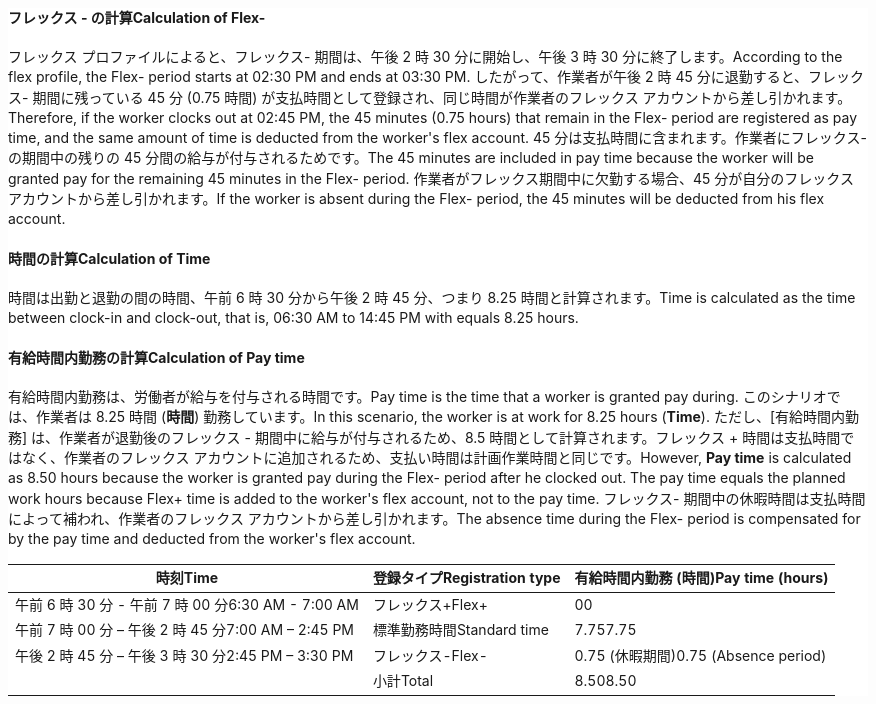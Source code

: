 #### <a name="calculation-of-flex-"></a><span data-ttu-id="91ce7-187">フレックス - の計算</span><span class="sxs-lookup"><span data-stu-id="91ce7-187">Calculation of Flex-</span></span>

<span data-ttu-id="91ce7-188">フレックス プロファイルによると、フレックス- 期間は、午後 2 時 30 分に開始し、午後 3 時 30 分に終了します。</span><span class="sxs-lookup"><span data-stu-id="91ce7-188">According to the flex profile, the Flex- period starts at 02:30 PM and ends at 03:30 PM.</span></span> <span data-ttu-id="91ce7-189">したがって、作業者が午後 2 時 45 分に退勤すると、フレックス- 期間に残っている 45 分 (0.75 時間) が支払時間として登録され、同じ時間が作業者のフレックス アカウントから差し引かれます。</span><span class="sxs-lookup"><span data-stu-id="91ce7-189">Therefore, if the worker clocks out at 02:45 PM, the 45 minutes (0.75 hours) that remain in the Flex- period are registered as pay time, and the same amount of time is deducted from the worker's flex account.</span></span> <span data-ttu-id="91ce7-190">45 分は支払時間に含まれます。作業者にフレックス- の期間中の残りの 45 分間の給与が付与されるためです。</span><span class="sxs-lookup"><span data-stu-id="91ce7-190">The 45 minutes are included in pay time because the worker will be granted pay for the remaining 45 minutes in the Flex- period.</span></span> <span data-ttu-id="91ce7-191">作業者がフレックス期間中に欠勤する場合、45 分が自分のフレックス アカウントから差し引かれます。</span><span class="sxs-lookup"><span data-stu-id="91ce7-191">If the worker is absent during the Flex- period, the 45 minutes will be deducted from his flex account.</span></span>

#### <a name="calculation-of-time"></a><span data-ttu-id="91ce7-192">時間の計算</span><span class="sxs-lookup"><span data-stu-id="91ce7-192">Calculation of Time</span></span>

<span data-ttu-id="91ce7-193">時間は出勤と退勤の間の時間、午前 6 時 30 分から午後 2 時 45 分、つまり 8.25 時間と計算されます。</span><span class="sxs-lookup"><span data-stu-id="91ce7-193">Time is calculated as the time between clock-in and clock-out, that is, 06:30 AM to 14:45 PM with equals 8.25 hours.</span></span>

#### <a name="calculation-of-pay-time"></a><span data-ttu-id="91ce7-194">有給時間内勤務の計算</span><span class="sxs-lookup"><span data-stu-id="91ce7-194">Calculation of Pay time</span></span>

<span data-ttu-id="91ce7-195">有給時間内勤務は、労働者が給与を付与される時間です。</span><span class="sxs-lookup"><span data-stu-id="91ce7-195">Pay time is the time that a worker is granted pay during.</span></span> <span data-ttu-id="91ce7-196">このシナリオでは、作業者は 8.25 時間 (**時間**) 勤務しています。</span><span class="sxs-lookup"><span data-stu-id="91ce7-196">In this scenario, the worker is at work for 8.25 hours (**Time**).</span></span> <span data-ttu-id="91ce7-197">ただし、[有給時間内勤務] は、作業者が退勤後のフレックス - 期間中に給与が付与されるため、8.5 時間として計算されます。フレックス + 時間は支払時間ではなく、作業者のフレックス アカウントに追加されるため、支払い時間は計画作業時間と同じです。</span><span class="sxs-lookup"><span data-stu-id="91ce7-197">However, **Pay time** is calculated as 8.50 hours because the worker is granted pay during the Flex- period after he clocked out. The pay time equals the planned work hours because Flex+ time is added to the worker's flex account, not to the pay time.</span></span> <span data-ttu-id="91ce7-198">フレックス- 期間中の休暇時間は支払時間によって補われ、作業者のフレックス アカウントから差し引かれます。</span><span class="sxs-lookup"><span data-stu-id="91ce7-198">The absence time during the Flex- period is compensated for by the pay time and deducted from the worker's flex account.</span></span>

| <span data-ttu-id="91ce7-199">時刻</span><span class="sxs-lookup"><span data-stu-id="91ce7-199">Time</span></span>              | <span data-ttu-id="91ce7-200">登録タイプ</span><span class="sxs-lookup"><span data-stu-id="91ce7-200">Registration type</span></span> | <span data-ttu-id="91ce7-201">有給時間内勤務 (時間)</span><span class="sxs-lookup"><span data-stu-id="91ce7-201">Pay time (hours)</span></span>      |
|-------------------|-------------------|-----------------------|
| <span data-ttu-id="91ce7-202">午前 6 時 30 分 - 午前 7 時 00 分</span><span class="sxs-lookup"><span data-stu-id="91ce7-202">6:30 AM - 7:00 AM</span></span> | <span data-ttu-id="91ce7-203">フレックス+</span><span class="sxs-lookup"><span data-stu-id="91ce7-203">Flex+</span></span>             | <span data-ttu-id="91ce7-204">0</span><span class="sxs-lookup"><span data-stu-id="91ce7-204">0</span></span>                     |
| <span data-ttu-id="91ce7-205">午前 7 時 00 分 – 午後 2 時 45 分</span><span class="sxs-lookup"><span data-stu-id="91ce7-205">7:00 AM – 2:45 PM</span></span> | <span data-ttu-id="91ce7-206">標準勤務時間</span><span class="sxs-lookup"><span data-stu-id="91ce7-206">Standard time</span></span>     | <span data-ttu-id="91ce7-207">7.75</span><span class="sxs-lookup"><span data-stu-id="91ce7-207">7.75</span></span>                  |
| <span data-ttu-id="91ce7-208">午後 2 時 45 分 – 午後 3 時 30 分</span><span class="sxs-lookup"><span data-stu-id="91ce7-208">2:45 PM – 3:30 PM</span></span> | <span data-ttu-id="91ce7-209">フレックス-</span><span class="sxs-lookup"><span data-stu-id="91ce7-209">Flex-</span></span>             | <span data-ttu-id="91ce7-210">0.75 (休暇期間)</span><span class="sxs-lookup"><span data-stu-id="91ce7-210">0.75 (Absence period)</span></span> |
|                   | <span data-ttu-id="91ce7-211">小計</span><span class="sxs-lookup"><span data-stu-id="91ce7-211">Total</span></span>             | <span data-ttu-id="91ce7-212">8.50</span><span class="sxs-lookup"><span data-stu-id="91ce7-212">8.50</span></span>                  |
